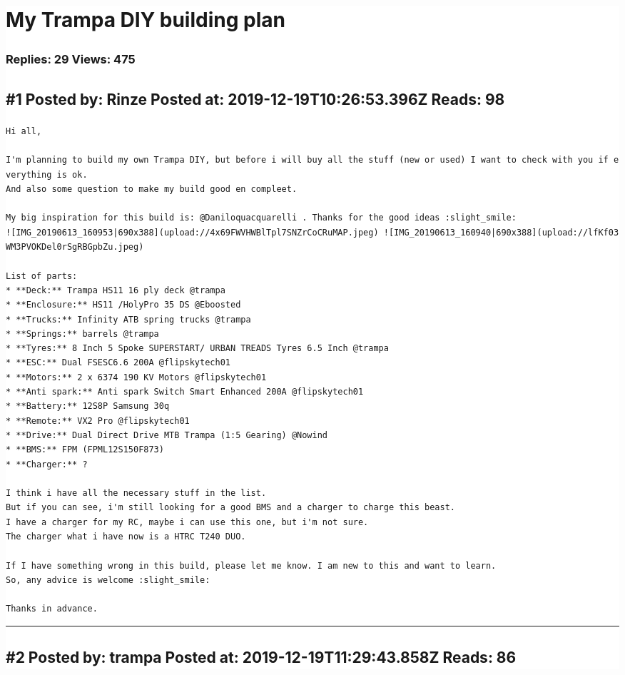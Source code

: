 # My Trampa DIY building plan

### Replies: 29 Views: 475

## \#1 Posted by: Rinze Posted at: 2019-12-19T10:26:53.396Z Reads: 98

```
Hi all,

I'm planning to build my own Trampa DIY, but before i will buy all the stuff (new or used) I want to check with you if everything is ok.
And also some question to make my build good en compleet.

My big inspiration for this build is: @Daniloquacquarelli . Thanks for the good ideas :slight_smile:
![IMG_20190613_160953|690x388](upload://4x69FWVHWBlTpl7SNZrCoCRuMAP.jpeg) ![IMG_20190613_160940|690x388](upload://lfKf03WM3PVOKDel0rSgRBGpbZu.jpeg) 

List of parts:
* **Deck:** Trampa HS11 16 ply deck @trampa 
* **Enclosure:** HS11 /HolyPro 35 DS @Eboosted
* **Trucks:** Infinity ATB spring trucks @trampa 
* **Springs:** barrels @trampa 
* **Tyres:** 8 Inch 5 Spoke SUPERSTART/ URBAN TREADS Tyres 6.5 Inch @trampa
* **ESC:** Dual FSESC6.6 200A @flipskytech01 
* **Motors:** 2 x 6374 190 KV Motors @flipskytech01
* **Anti spark:** Anti spark Switch Smart Enhanced 200A @flipskytech01
* **Battery:** 12S8P Samsung 30q
* **Remote:** VX2 Pro @flipskytech01
* **Drive:** Dual Direct Drive MTB Trampa (1:5 Gearing) @Nowind 
* **BMS:** FPM (FPML12S150F873)
* **Charger:** ?

I think i have all the necessary stuff in the list.
But if you can see, i'm still looking for a good BMS and a charger to charge this beast.
I have a charger for my RC, maybe i can use this one, but i'm not sure.
The charger what i have now is a HTRC T240 DUO.

If I have something wrong in this build, please let me know. I am new to this and want to learn.
So, any advice is welcome :slight_smile: 

Thanks in advance.
```

---
## \#2 Posted by: trampa Posted at: 2019-12-19T11:29:43.858Z Reads: 86
